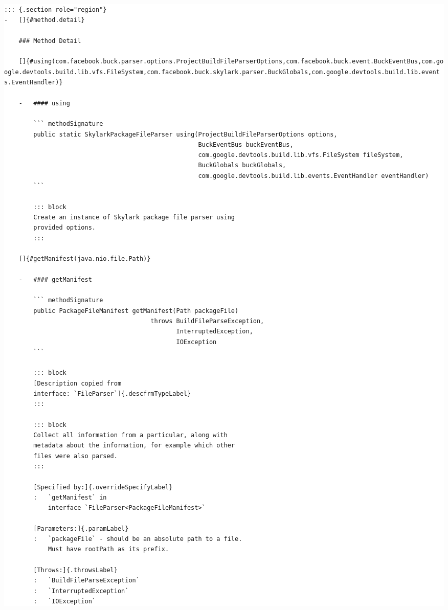     ::: {.section role="region"}
    -   []{#method.detail}

        ### Method Detail

        []{#using(com.facebook.buck.parser.options.ProjectBuildFileParserOptions,com.facebook.buck.event.BuckEventBus,com.google.devtools.build.lib.vfs.FileSystem,com.facebook.buck.skylark.parser.BuckGlobals,com.google.devtools.build.lib.events.EventHandler)}

        -   #### using

            ``` methodSignature
            public static SkylarkPackageFileParser using​(ProjectBuildFileParserOptions options,
                                                         BuckEventBus buckEventBus,
                                                         com.google.devtools.build.lib.vfs.FileSystem fileSystem,
                                                         BuckGlobals buckGlobals,
                                                         com.google.devtools.build.lib.events.EventHandler eventHandler)
            ```

            ::: block
            Create an instance of Skylark package file parser using
            provided options.
            :::

        []{#getManifest(java.nio.file.Path)}

        -   #### getManifest

            ``` methodSignature
            public PackageFileManifest getManifest​(Path packageFile)
                                            throws BuildFileParseException,
                                                   InterruptedException,
                                                   IOException
            ```

            ::: block
            [Description copied from
            interface: `FileParser`]{.descfrmTypeLabel}
            :::

            ::: block
            Collect all information from a particular, along with
            metadata about the information, for example which other
            files were also parsed.
            :::

            [Specified by:]{.overrideSpecifyLabel}
            :   `getManifest` in
                interface `FileParser<PackageFileManifest>`

            [Parameters:]{.paramLabel}
            :   `packageFile` - should be an absolute path to a file.
                Must have rootPath as its prefix.

            [Throws:]{.throwsLabel}
            :   `BuildFileParseException`
            :   `InterruptedException`
            :   `IOException`
